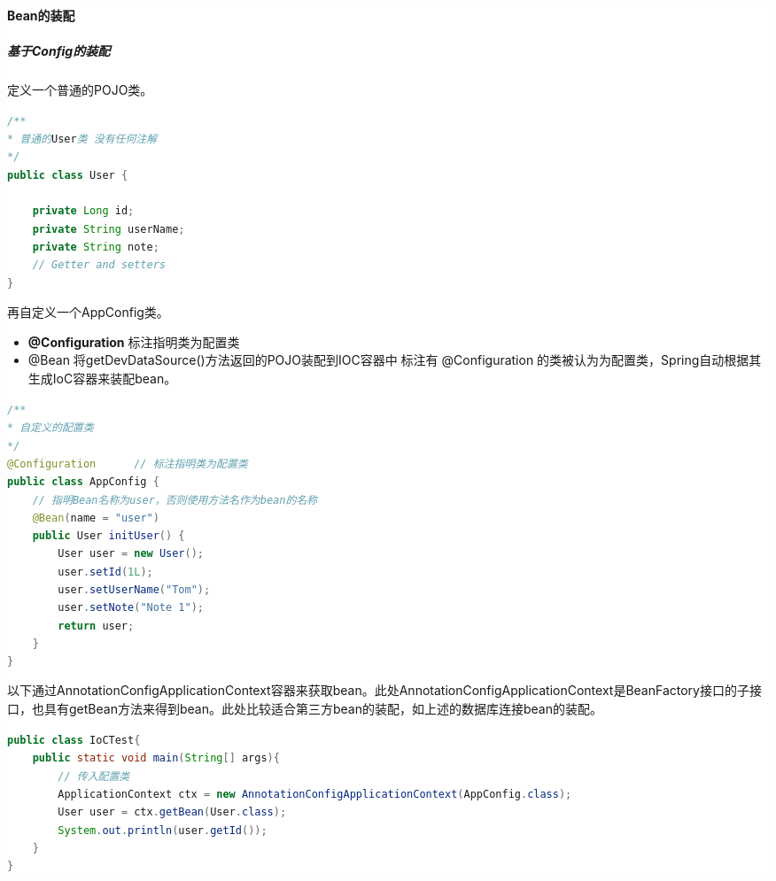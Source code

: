 

#### Bean的装配

##### 基于Config的装配

定义一个普通的POJO类。

```java
/**
* 普通的User类 没有任何注解
*/
public class User {

	private Long id;
	private String userName;
    private String note;
    // Getter and setters
}
```

再自定义一个AppConfig类。

- **@Configuration** 标注指明类为配置类
- @Bean 将getDevDataSource()方法返回的POJO装配到IOC容器中 标注有 @Configuration 的类被认为为配置类，Spring自动根据其生成IoC容器来装配bean。

```java
/**
* 自定义的配置类
*/
@Configuration      // 标注指明类为配置类
public class AppConfig {
	// 指明Bean名称为user，否则使用方法名作为bean的名称
    @Bean(name = "user")
    public User initUser() {
        User user = new User();
        user.setId(1L);
        user.setUserName("Tom");
        user.setNote("Note 1");
        return user;
    }
}
```

以下通过AnnotationConfigApplicationContext容器来获取bean。此处AnnotationConfigApplicationContext是BeanFactory接口的子接口，也具有getBean方法来得到bean。此处比较适合第三方bean的装配，如上述的数据库连接bean的装配。

```java
public class IoCTest{
    public static void main(String[] args){
        // 传入配置类
        ApplicationContext ctx = new AnnotationConfigApplicationContext(AppConfig.class);
        User user = ctx.getBean(User.class);
        System.out.println(user.getId());
    }
}
```
